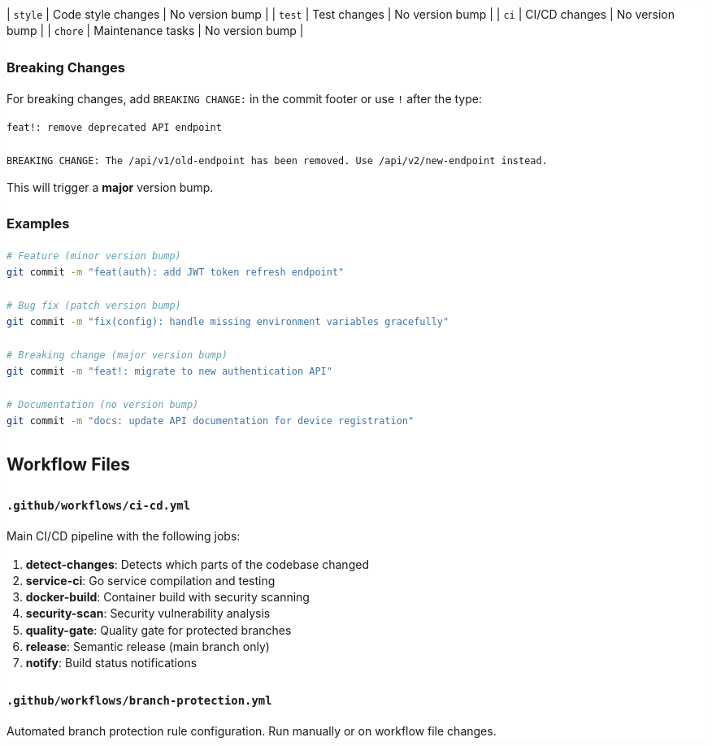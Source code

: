 | `style` | Code style changes | No version bump |
| `test` | Test changes | No version bump |
| `ci` | CI/CD changes | No version bump |
| `chore` | Maintenance tasks | No version bump |

### Breaking Changes

For breaking changes, add `BREAKING CHANGE:` in the commit footer or use `!` after the type:

```bash
feat!: remove deprecated API endpoint

BREAKING CHANGE: The /api/v1/old-endpoint has been removed. Use /api/v2/new-endpoint instead.
```

This will trigger a **major** version bump.

### Examples

```bash
# Feature (minor version bump)
git commit -m "feat(auth): add JWT token refresh endpoint"

# Bug fix (patch version bump)  
git commit -m "fix(config): handle missing environment variables gracefully"

# Breaking change (major version bump)
git commit -m "feat!: migrate to new authentication API"

# Documentation (no version bump)
git commit -m "docs: update API documentation for device registration"
```

## Workflow Files

### `.github/workflows/ci-cd.yml`

Main CI/CD pipeline with the following jobs:

1. **detect-changes**: Detects which parts of the codebase changed
2. **service-ci**: Go service compilation and testing
3. **docker-build**: Container build with security scanning
4. **security-scan**: Security vulnerability analysis
5. **quality-gate**: Quality gate for protected branches
6. **release**: Semantic release (main branch only)
7. **notify**: Build status notifications

### `.github/workflows/branch-protection.yml`

Automated branch protection rule configuration. Run manually or on workflow file changes.
